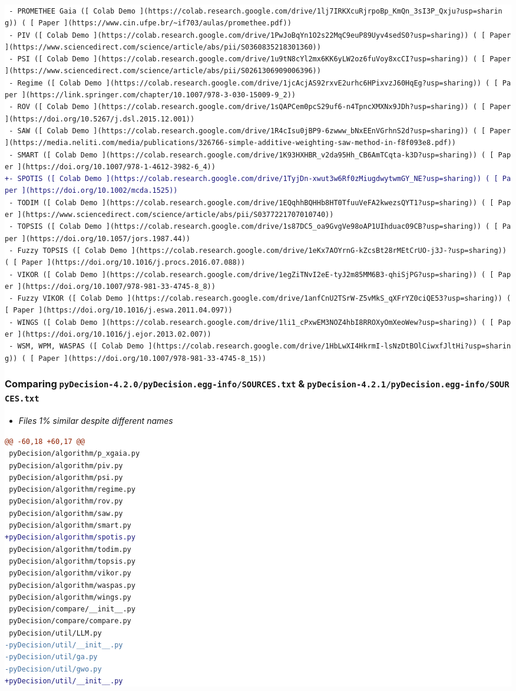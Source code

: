 ```diff
 - PROMETHEE Gaia ([ Colab Demo ](https://colab.research.google.com/drive/1lj7IRKXcuRjrpoBp_KmQn_3sI3P_Qxju?usp=sharing)) ( [ Paper ](https://www.cin.ufpe.br/~if703/aulas/promethee.pdf))
 - PIV ([ Colab Demo ](https://colab.research.google.com/drive/1PwJoBqYn1O2s22MqC9euP89Uyv4sedS0?usp=sharing)) ( [ Paper ](https://www.sciencedirect.com/science/article/abs/pii/S0360835218301360))
 - PSI ([ Colab Demo ](https://colab.research.google.com/drive/1u9tN8cYl2mx6KK6yLW2oz6fuVoy8xcCI?usp=sharing)) ( [ Paper ](https://www.sciencedirect.com/science/article/abs/pii/S0261306909006396))
 - Regime ([ Colab Demo ](https://colab.research.google.com/drive/1jcAcjAS92rxvE2urhc6HPixvzJ60HqEg?usp=sharing)) ( [ Paper ](https://link.springer.com/chapter/10.1007/978-3-030-15009-9_2))
 - ROV ([ Colab Demo ](https://colab.research.google.com/drive/1sQAPCem0pcS29uf6-n4TpncXMXNx9JDh?usp=sharing)) ( [ Paper ](https://doi.org/10.5267/j.dsl.2015.12.001))
 - SAW ([ Colab Demo ](https://colab.research.google.com/drive/1R4cIsu0jBP9-6zwww_bNxEEnVGrhnS2d?usp=sharing)) ( [ Paper ](https://media.neliti.com/media/publications/326766-simple-additive-weighting-saw-method-in-f8f093e8.pdf))
 - SMART ([ Colab Demo ](https://colab.research.google.com/drive/1K93HXHBR_v2da95Hh_CB6AmTCqta-k3D?usp=sharing)) ( [ Paper ](https://doi.org/10.1007/978-1-4612-3982-6_4))
+- SPOTIS ([ Colab Demo ](https://colab.research.google.com/drive/1TyjDn-xwut3w6Rf0zMiugdwytwmGY_NE?usp=sharing)) ( [ Paper ](https://doi.org/10.1002/mcda.1525))
 - TODIM ([ Colab Demo ](https://colab.research.google.com/drive/1EQqhhBQHHb8HT0TfuuVeFA2kwezsQYT1?usp=sharing)) ( [ Paper ](https://www.sciencedirect.com/science/article/abs/pii/S0377221707010740))
 - TOPSIS ([ Colab Demo ](https://colab.research.google.com/drive/1s87DC5_oa9GvgVe98oAP1UIhduac09CB?usp=sharing)) ( [ Paper ](https://doi.org/10.1057/jors.1987.44))
 - Fuzzy TOPSIS ([ Colab Demo ](https://colab.research.google.com/drive/1eKx7AOYrnG-kZcsBt28rMEtCrUO-j3J-?usp=sharing)) ( [ Paper ](https://doi.org/10.1016/j.procs.2016.07.088))
 - VIKOR ([ Colab Demo ](https://colab.research.google.com/drive/1egZiTNvI2eE-tyJ2m85MM6B3-qhiSjPG?usp=sharing)) ( [ Paper ](https://doi.org/10.1007/978-981-33-4745-8_8))
 - Fuzzy VIKOR ([ Colab Demo ](https://colab.research.google.com/drive/1anfCnU2TSrW-Z5vMkS_qXFrYZ0ciQE53?usp=sharing)) ( [ Paper ](https://doi.org/10.1016/j.eswa.2011.04.097))
 - WINGS ([ Colab Demo ](https://colab.research.google.com/drive/1li1_cPxwEM3NOZ4hbI8RROXyOmXeoWew?usp=sharing)) ( [ Paper ](https://doi.org/10.1016/j.ejor.2013.02.007))
 - WSM, WPM, WASPAS ([ Colab Demo ](https://colab.research.google.com/drive/1HbLwXI4HkrmI-lsNzDtBOlCiwxfJltHi?usp=sharing)) ( [ Paper ](https://doi.org/10.1007/978-981-33-4745-8_15))
```

### Comparing `pyDecision-4.2.0/pyDecision.egg-info/SOURCES.txt` & `pyDecision-4.2.1/pyDecision.egg-info/SOURCES.txt`

 * *Files 1% similar despite different names*

```diff
@@ -60,18 +60,17 @@
 pyDecision/algorithm/p_xgaia.py
 pyDecision/algorithm/piv.py
 pyDecision/algorithm/psi.py
 pyDecision/algorithm/regime.py
 pyDecision/algorithm/rov.py
 pyDecision/algorithm/saw.py
 pyDecision/algorithm/smart.py
+pyDecision/algorithm/spotis.py
 pyDecision/algorithm/todim.py
 pyDecision/algorithm/topsis.py
 pyDecision/algorithm/vikor.py
 pyDecision/algorithm/waspas.py
 pyDecision/algorithm/wings.py
 pyDecision/compare/__init__.py
 pyDecision/compare/compare.py
 pyDecision/util/LLM.py
-pyDecision/util/__init__.py
-pyDecision/util/ga.py
-pyDecision/util/gwo.py
+pyDecision/util/__init__.py
```
